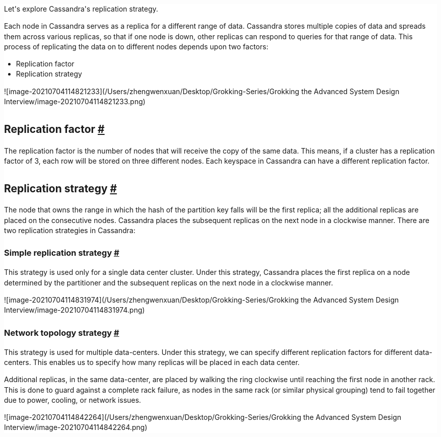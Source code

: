 Let's explore Cassandra's replication strategy.

Each node in Cassandra serves as a replica for a different range of data. Cassandra stores multiple copies of data and spreads them across various replicas, so that if one node is down, other replicas can respond to queries for that range of data. This process of replicating the data on to different nodes depends upon two factors:

- Replication factor
- Replication strategy

![image-20210704114821233](/Users/zhengwenxuan/Desktop/Grokking-Series/Grokking the Advanced System Design Interview/image-20210704114821233.png)

## Replication factor [#](https://www.educative.io/courses/grokking-adv-system-design-intvw/JY702NrEP5J#replication-factor)

The replication factor is the number of nodes that will receive the copy of the same data. This means, if a cluster has a replication factor of 3, each row will be stored on three different nodes. Each keyspace in Cassandra can have a different replication factor.

## Replication strategy [#](https://www.educative.io/courses/grokking-adv-system-design-intvw/JY702NrEP5J#replication-strategy)

The node that owns the range in which the hash of the partition key falls will be the first replica; all the additional replicas are placed on the consecutive nodes. Cassandra places the subsequent replicas on the next node in a clockwise manner. There are two replication strategies in Cassandra:

### Simple replication strategy [#](https://www.educative.io/courses/grokking-adv-system-design-intvw/JY702NrEP5J#simple-replication-strategy)

This strategy is used only for a single data center cluster. Under this strategy, Cassandra places the first replica on a node determined by the partitioner and the subsequent replicas on the next node in a clockwise manner.

![image-20210704114831974](/Users/zhengwenxuan/Desktop/Grokking-Series/Grokking the Advanced System Design Interview/image-20210704114831974.png)

### Network topology strategy [#](https://www.educative.io/courses/grokking-adv-system-design-intvw/JY702NrEP5J#network-topology-strategy)

This strategy is used for multiple data-centers. Under this strategy, we can specify different replication factors for different data-centers. This enables us to specify how many replicas will be placed in each data center.

Additional replicas, in the same data-center, are placed by walking the ring clockwise until reaching the first node in another rack. This is done to guard against a complete rack failure, as nodes in the same rack (or similar physical grouping) tend to fail together due to power, cooling, or network issues.

![image-20210704114842264](/Users/zhengwenxuan/Desktop/Grokking-Series/Grokking the Advanced System Design Interview/image-20210704114842264.png)
